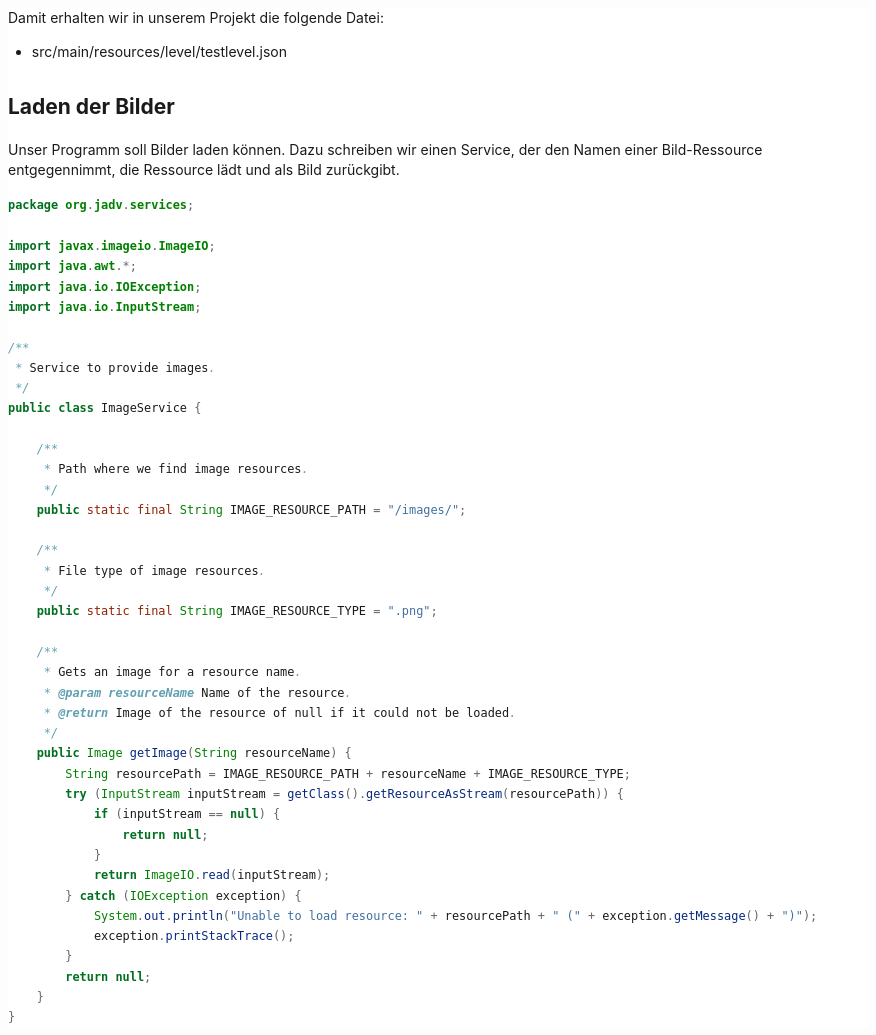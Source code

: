 Damit erhalten wir in unserem Projekt die folgende Datei:
- src/main/resources/level/testlevel.json

## Laden der Bilder

Unser Programm soll Bilder laden können. Dazu schreiben wir einen Service, der den Namen einer Bild-Ressource entgegennimmt, die Ressource lädt und als Bild zurückgibt.

```Java
package org.jadv.services;

import javax.imageio.ImageIO;
import java.awt.*;
import java.io.IOException;
import java.io.InputStream;

/**
 * Service to provide images.
 */
public class ImageService {

    /**
     * Path where we find image resources.
     */
    public static final String IMAGE_RESOURCE_PATH = "/images/";

    /**
     * File type of image resources.
     */
    public static final String IMAGE_RESOURCE_TYPE = ".png";

    /**
     * Gets an image for a resource name.
     * @param resourceName Name of the resource.
     * @return Image of the resource of null if it could not be loaded.
     */
    public Image getImage(String resourceName) {
        String resourcePath = IMAGE_RESOURCE_PATH + resourceName + IMAGE_RESOURCE_TYPE;
        try (InputStream inputStream = getClass().getResourceAsStream(resourcePath)) {
            if (inputStream == null) {
                return null;
            }
            return ImageIO.read(inputStream);
        } catch (IOException exception) {
            System.out.println("Unable to load resource: " + resourcePath + " (" + exception.getMessage() + ")");
            exception.printStackTrace();
        }
        return null;
    }
}
```

